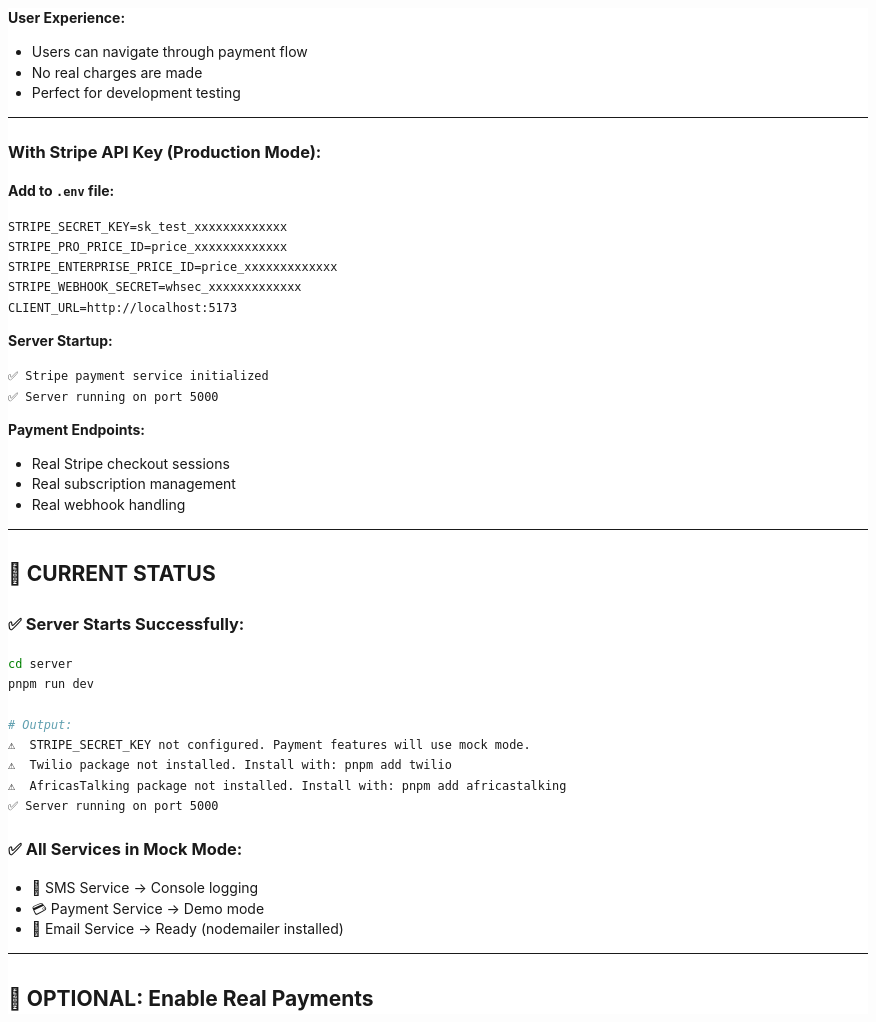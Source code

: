 **User Experience:**
- Users can navigate through payment flow
- No real charges are made
- Perfect for development testing

---

### **With Stripe API Key (Production Mode):**

**Add to `.env` file:**
```env
STRIPE_SECRET_KEY=sk_test_xxxxxxxxxxxxx
STRIPE_PRO_PRICE_ID=price_xxxxxxxxxxxxx
STRIPE_ENTERPRISE_PRICE_ID=price_xxxxxxxxxxxxx
STRIPE_WEBHOOK_SECRET=whsec_xxxxxxxxxxxxx
CLIENT_URL=http://localhost:5173
```

**Server Startup:**
```
✅ Stripe payment service initialized
✅ Server running on port 5000
```

**Payment Endpoints:**
- Real Stripe checkout sessions
- Real subscription management
- Real webhook handling

---

## 🚀 **CURRENT STATUS**

### **✅ Server Starts Successfully:**
```bash
cd server
pnpm run dev

# Output:
⚠️  STRIPE_SECRET_KEY not configured. Payment features will use mock mode.
⚠️  Twilio package not installed. Install with: pnpm add twilio
⚠️  AfricasTalking package not installed. Install with: pnpm add africastalking
✅ Server running on port 5000
```

### **✅ All Services in Mock Mode:**
- 📱 SMS Service → Console logging
- 💳 Payment Service → Demo mode
- 📧 Email Service → Ready (nodemailer installed)

---

## 📝 **OPTIONAL: Enable Real Payments**
